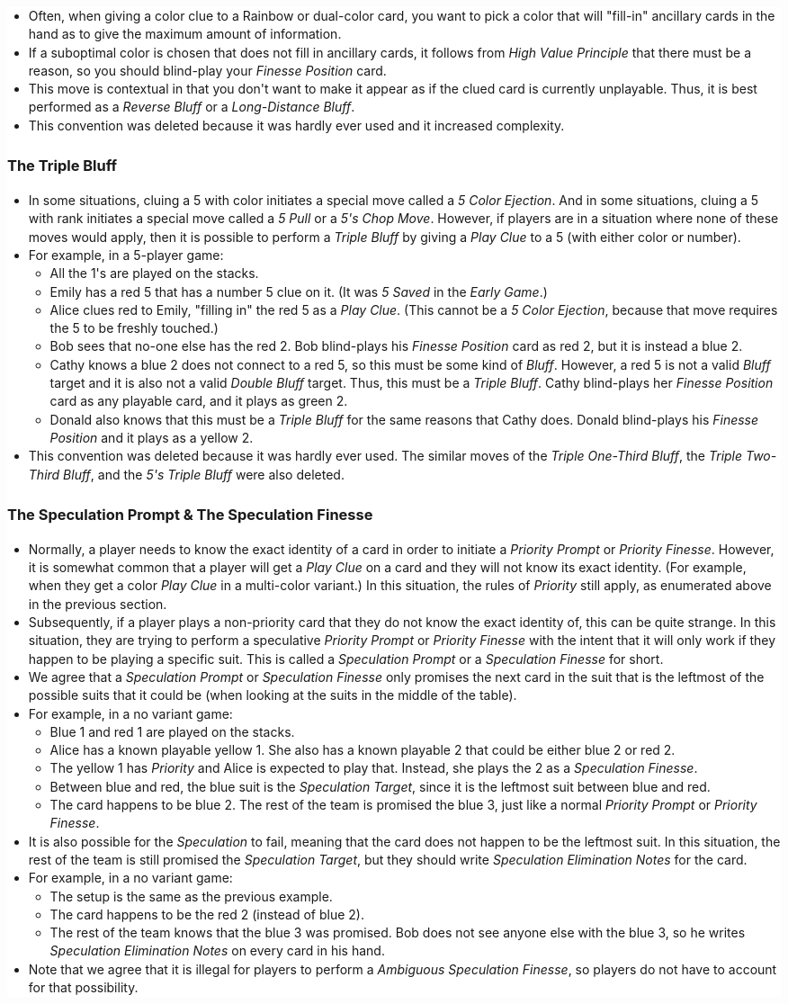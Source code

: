 - Often, when giving a color clue to a Rainbow or dual-color card, you want to pick a color that will "fill-in" ancillary cards in the hand as to give the maximum amount of information.
- If a suboptimal color is chosen that does not fill in ancillary cards, it follows from _High Value Principle_ that there must be a reason, so you should blind-play your _Finesse Position_ card.
- This move is contextual in that you don't want to make it appear as if the clued card is currently unplayable. Thus, it is best performed as a _Reverse Bluff_ or a _Long-Distance Bluff_.
- This convention was deleted because it was hardly ever used and it increased complexity.

### The Triple Bluff

- In some situations, cluing a 5 with color initiates a special move called a _5 Color Ejection_. And in some situations, cluing a 5 with rank initiates a special move called a _5 Pull_ or a _5's Chop Move_. However, if players are in a situation where none of these moves would apply, then it is possible to perform a _Triple Bluff_ by giving a _Play Clue_ to a 5 (with either color or number).
- For example, in a 5-player game:
  - All the 1's are played on the stacks.
  - Emily has a red 5 that has a number 5 clue on it. (It was _5 Saved_ in the _Early Game_.)
  - Alice clues red to Emily, "filling in" the red 5 as a _Play Clue_. (This cannot be a _5 Color Ejection_, because that move requires the 5 to be freshly touched.)
  - Bob sees that no-one else has the red 2. Bob blind-plays his _Finesse Position_ card as red 2, but it is instead a blue 2.
  - Cathy knows a blue 2 does not connect to a red 5, so this must be some kind of _Bluff_. However, a red 5 is not a valid _Bluff_ target and it is also not a valid _Double Bluff_ target. Thus, this must be a _Triple Bluff_. Cathy blind-plays her _Finesse Position_ card as any playable card, and it plays as green 2.
  - Donald also knows that this must be a _Triple Bluff_ for the same reasons that Cathy does. Donald blind-plays his _Finesse Position_ and it plays as a yellow 2.
- This convention was deleted because it was hardly ever used. The similar moves of the _Triple One-Third Bluff_, the _Triple Two-Third Bluff_, and the _5's Triple Bluff_ were also deleted.

### The Speculation Prompt & The Speculation Finesse

- Normally, a player needs to know the exact identity of a card in order to initiate a _Priority Prompt_ or _Priority Finesse_. However, it is somewhat common that a player will get a _Play Clue_ on a card and they will not know its exact identity. (For example, when they get a color _Play Clue_ in a multi-color variant.) In this situation, the rules of _Priority_ still apply, as enumerated above in the previous section.
- Subsequently, if a player plays a non-priority card that they do not know the exact identity of, this can be quite strange. In this situation, they are trying to perform a speculative _Priority Prompt_ or _Priority Finesse_ with the intent that it will only work if they happen to be playing a specific suit. This is called a _Speculation Prompt_ or a _Speculation Finesse_ for short.
- We agree that a _Speculation Prompt_ or _Speculation Finesse_ only promises the next card in the suit that is the leftmost of the possible suits that it could be (when looking at the suits in the middle of the table).
- For example, in a no variant game:
  - Blue 1 and red 1 are played on the stacks.
  - Alice has a known playable yellow 1. She also has a known playable 2 that could be either blue 2 or red 2.
  - The yellow 1 has _Priority_ and Alice is expected to play that. Instead, she plays the 2 as a _Speculation Finesse_.
  - Between blue and red, the blue suit is the _Speculation Target_, since it is the leftmost suit between blue and red.
  - The card happens to be blue 2. The rest of the team is promised the blue 3, just like a normal _Priority Prompt_ or _Priority Finesse_.
- It is also possible for the _Speculation_ to fail, meaning that the card does not happen to be the leftmost suit. In this situation, the rest of the team is still promised the _Speculation Target_, but they should write _Speculation Elimination Notes_ for the card.
- For example, in a no variant game:
  - The setup is the same as the previous example.
  - The card happens to be the red 2 (instead of blue 2).
  - The rest of the team knows that the blue 3 was promised. Bob does not see anyone else with the blue 3, so he writes _Speculation Elimination Notes_ on every card in his hand.
- Note that we agree that it is illegal for players to perform a _Ambiguous Speculation Finesse_, so players do not have to account for that possibility.